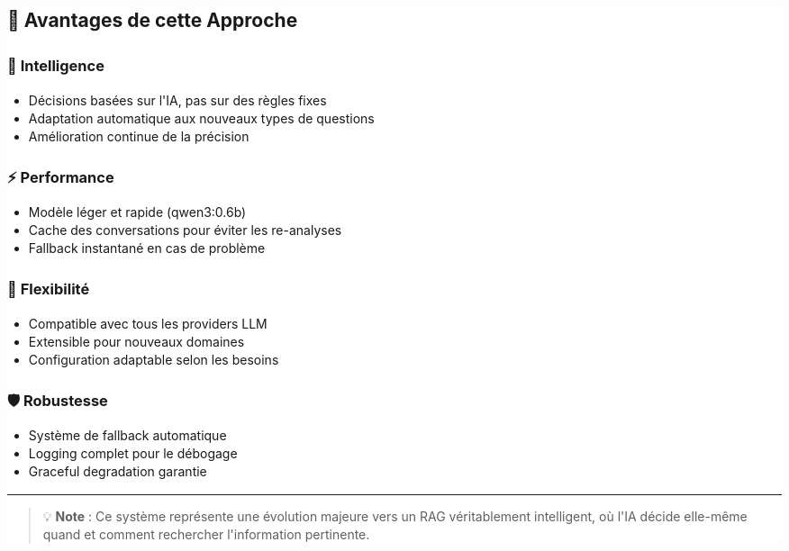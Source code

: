 ## 🎉 Avantages de cette Approche

### 🎯 **Intelligence**
- Décisions basées sur l'IA, pas sur des règles fixes
- Adaptation automatique aux nouveaux types de questions
- Amélioration continue de la précision

### ⚡ **Performance**
- Modèle léger et rapide (qwen3:0.6b)
- Cache des conversations pour éviter les re-analyses
- Fallback instantané en cas de problème

### 🔄 **Flexibilité**
- Compatible avec tous les providers LLM
- Extensible pour nouveaux domaines
- Configuration adaptable selon les besoins

### 🛡️ **Robustesse**
- Système de fallback automatique
- Logging complet pour le débogage
- Graceful degradation garantie

---

> 💡 **Note** : Ce système représente une évolution majeure vers un RAG véritablement intelligent, où l'IA décide elle-même quand et comment rechercher l'information pertinente.

